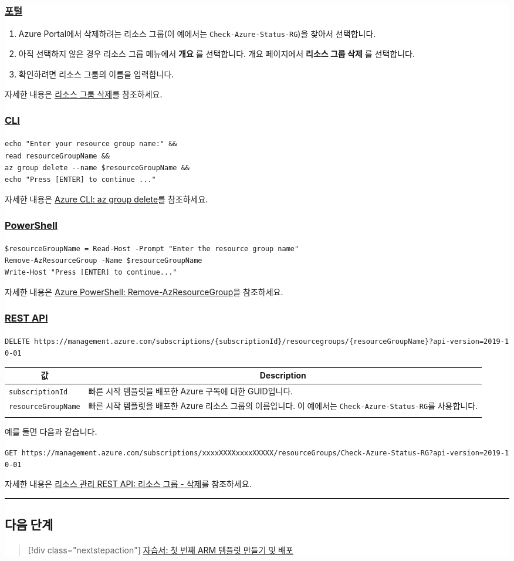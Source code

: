 ### <a name="portal"></a>[포털](#tab/azure-portal)

1. Azure Portal에서 삭제하려는 리소스 그룹(이 예에서는 `Check-Azure-Status-RG`)을 찾아서 선택합니다.

1. 아직 선택하지 않은 경우 리소스 그룹 메뉴에서 **개요** 를 선택합니다. 개요 페이지에서 **리소스 그룹 삭제** 를 선택합니다.

1. 확인하려면 리소스 그룹의 이름을 입력합니다.

자세한 내용은 [리소스 그룹 삭제](../azure-resource-manager/management/delete-resource-group.md?tabs=azure-portal#delete-resource-group)를 참조하세요.

### <a name="cli"></a>[CLI](#tab/azure-cli)

```azurecli-interactive
echo "Enter your resource group name:" &&
read resourceGroupName &&
az group delete --name $resourceGroupName &&
echo "Press [ENTER] to continue ..."
```

자세한 내용은 [Azure CLI: az group delete](/cli/azure/group#az_group_delete)를 참조하세요.

### <a name="powershell"></a>[PowerShell](#tab/azure-powershell)

```azurepowershell-interactive
$resourceGroupName = Read-Host -Prompt "Enter the resource group name"
Remove-AzResourceGroup -Name $resourceGroupName
Write-Host "Press [ENTER] to continue..."
```

자세한 내용은 [Azure PowerShell: Remove-AzResourceGroup](/powershell/module/azurerm.resources/remove-azurermresourcegroup)을 참조하세요.

### <a name="rest-api"></a>[REST API](#tab/rest-api)

```http
DELETE https://management.azure.com/subscriptions/{subscriptionId}/resourcegroups/{resourceGroupName}?api-version=2019-10-01
```

| 값 | Description |
|-------|-------------|
| `subscriptionId`| 빠른 시작 템플릿을 배포한 Azure 구독에 대한 GUID입니다. |
| `resourceGroupName` | 빠른 시작 템플릿을 배포한 Azure 리소스 그룹의 이름입니다. 이 예에서는 `Check-Azure-Status-RG`를 사용합니다. |
|||

예를 들면 다음과 같습니다.

```http
GET https://management.azure.com/subscriptions/xxxxXXXXxxxxXXXXX/resourceGroups/Check-Azure-Status-RG?api-version=2019-10-01
```

자세한 내용은 [리소스 관리 REST API: 리소스 그룹 - 삭제](/rest/api/resources/resourcegroups/delete)를 참조하세요.

---

## <a name="next-steps"></a>다음 단계

> [!div class="nextstepaction"]
> [자습서: 첫 번째 ARM 템플릿 만들기 및 배포](../azure-resource-manager/templates/template-tutorial-create-first-template.md)
